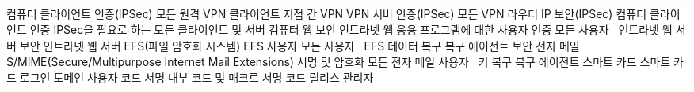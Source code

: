 <td style="border:1px solid black;">컴퓨터 클라이언트 인증(IPSec)</td>
<td style="border:1px solid black;">모든 원격 VPN 클라이언트</td>
</tr>
<tr class="even">
<td style="border:1px solid black;">지점 간 VPN</td>
<td style="border:1px solid black;">VPN 서버 인증(IPSec)</td>
<td style="border:1px solid black;">모든 VPN 라우터</td>
</tr>
<tr class="odd">
<td style="border:1px solid black;">IP 보안(IPSec)</td>
<td style="border:1px solid black;">컴퓨터 클라이언트 인증</td>
<td style="border:1px solid black;">IPSec을 필요로 하는 모든 클라이언트 및 서버 컴퓨터</td>
</tr>
<tr class="even">
<td style="border:1px solid black;">웹 보안</td>
<td style="border:1px solid black;">인트라넷 웹 응용 프로그램에 대한 사용자 인증</td>
<td style="border:1px solid black;">모든 사용자</td>
</tr>
<tr class="odd">
<td style="border:1px solid black;"> </td>
<td style="border:1px solid black;">인트라넷 웹 서버</td>
<td style="border:1px solid black;">보안 인트라넷 웹 서버</td>
</tr>
<tr class="even">
<td style="border:1px solid black;">EFS(파일 암호화 시스템)</td>
<td style="border:1px solid black;">EFS 사용자</td>
<td style="border:1px solid black;">모든 사용자</td>
</tr>
<tr class="odd">
<td style="border:1px solid black;"> </td>
<td style="border:1px solid black;">EFS 데이터 복구</td>
<td style="border:1px solid black;">복구 에이전트</td>
</tr>
<tr class="even">
<td style="border:1px solid black;">보안 전자 메일</td>
<td style="border:1px solid black;">S/MIME(Secure/Multipurpose Internet Mail Extensions) 서명 및 암호화</td>
<td style="border:1px solid black;">모든 전자 메일 사용자</td>
</tr>
<tr class="odd">
<td style="border:1px solid black;"> </td>
<td style="border:1px solid black;">키 복구</td>
<td style="border:1px solid black;">복구 에이전트</td>
</tr>
<tr class="even">
<td style="border:1px solid black;">스마트 카드</td>
<td style="border:1px solid black;">스마트 카드 로그인</td>
<td style="border:1px solid black;">도메인 사용자</td>
</tr>
<tr class="odd">
<td style="border:1px solid black;">코드 서명</td>
<td style="border:1px solid black;">내부 코드 및 매크로 서명</td>
<td style="border:1px solid black;">코드 릴리스 관리자</td>
</tr>
</tbody>
</table>
  